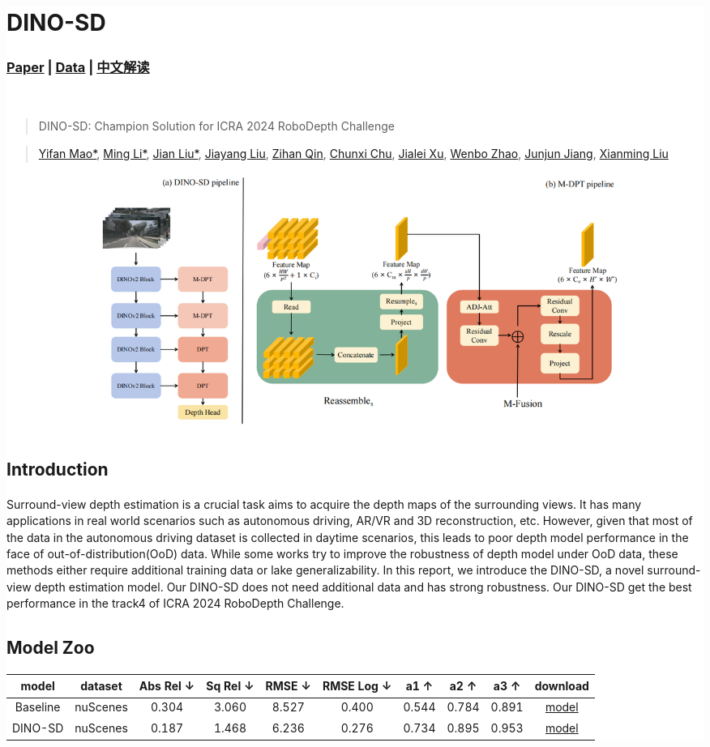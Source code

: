 # DINO-SD
### [Paper](https://arxiv.org/abs/2405.17102) | [Data]() | [中文解读]()
<br/>

> DINO-SD: Champion Solution for ICRA 2024 RoboDepth Challenge

>[Yifan Mao*](), [Ming Li*](), [Jian Liu*](https://hitcslj.github.io/), [Jiayang Liu](), [Zihan Qin](), [Chunxi Chu](), [Jialei Xu](), [Wenbo Zhao](), [Junjun Jiang](), [Xianming Liu]() 

<p align='center'>
<img src="assets/dino_sd.png" width='80%'/>
</p>


## Introduction
Surround-view depth estimation is a crucial task aims to acquire the depth maps of the surrounding views. It has many applications in real world scenarios such as autonomous driving, AR/VR and 3D reconstruction, etc. However, given that most of the data in the autonomous driving dataset is collected in daytime scenarios, this leads to poor depth model performance in the face of out-of-distribution(OoD) data. While some works try to improve the robustness of depth model under OoD data, these methods either require additional training data or lake generalizability. In this report, we introduce the DINO-SD, a novel surround-view depth estimation model. Our DINO-SD does not need additional data and has strong robustness. Our DINO-SD get the best performance in the track4 of ICRA 2024 RoboDepth Challenge.

## Model Zoo

| model     | dataset | Abs Rel ↓  | Sq Rel  ↓ | RMSE ↓  | RMSE Log  ↓ | a1 ↑ | a2 ↑ | a3 ↑ | download |  
|:-------:|:-------:|:-------:|:-------:|:-------:|:-------:|:-------:|:-------:|:-------:|:-------:|
| Baseline | nuScenes | 0.304 | 3.060 | 8.527 |  0.400 | 0.544 | 0.784 | 0.891 |  [model](https://cloud.tsinghua.edu.cn/f/72717fa447f749e38480/?dl=1) |
| DINO-SD | nuScenes | 0.187 | 1.468 | 6.236 | 0.276 | 0.734 | 0.895 | 0.953 | [model]() |
